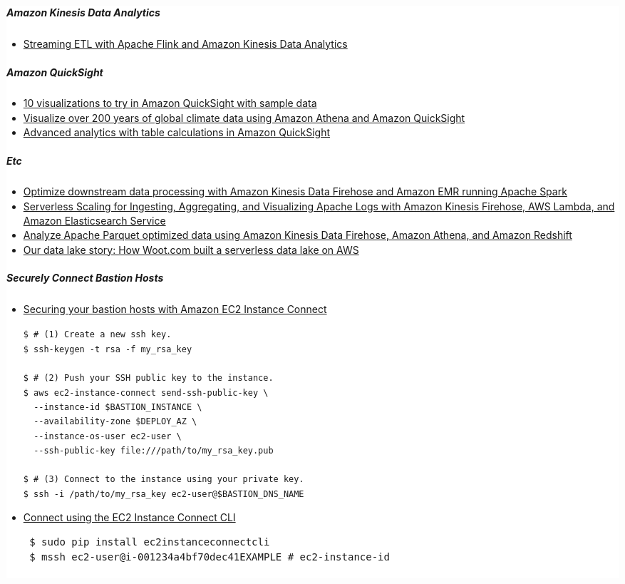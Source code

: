 ##### Amazon Kinesis Data Analytics
+ [Streaming ETL with Apache Flink and Amazon Kinesis Data Analytics](https://aws.amazon.com/ko/blogs/big-data/streaming-etl-with-apache-flink-and-amazon-kinesis-data-analytics/)

##### Amazon QuickSight
+ [10 visualizations to try in Amazon QuickSight with sample data](https://aws.amazon.com/blogs/big-data/10-visualizations-to-try-in-amazon-quicksight-with-sample-data/)
+ [Visualize over 200 years of global climate data using Amazon Athena and Amazon QuickSight](https://aws.amazon.com/blogs/big-data/visualize-over-200-years-of-global-climate-data-using-amazon-athena-and-amazon-quicksight/)
+ [Advanced analytics with table calculations in Amazon QuickSight](https://aws.amazon.com/ko/blogs/big-data/advanced-analytics-with-table-calculations-in-amazon-quicksight/)

##### Etc
+ [Optimize downstream data processing with Amazon Kinesis Data Firehose and Amazon EMR running Apache Spark](https://aws.amazon.com/blogs/big-data/optimizing-downstream-data-processing-with-amazon-kinesis-data-firehose-and-amazon-emr-running-apache-spark/)
+ [Serverless Scaling for Ingesting, Aggregating, and Visualizing Apache Logs with Amazon Kinesis Firehose, AWS Lambda, and Amazon Elasticsearch Service](https://aws.amazon.com/blogs/database/serverless-scaling-for-ingesting-aggregating-and-visualizing-apache-logs-with-amazon-kinesis-firehose-aws-lambda-and-amazon-elasticsearch-service/)
+ [Analyze Apache Parquet optimized data using Amazon Kinesis Data Firehose, Amazon Athena, and Amazon Redshift](https://aws.amazon.com/blogs/big-data/analyzing-apache-parquet-optimized-data-using-amazon-kinesis-data-firehose-amazon-athena-and-amazon-redshift/)
+ [Our data lake story: How Woot.com built a serverless data lake on AWS](https://aws.amazon.com/blogs/big-data/our-data-lake-story-how-woot-com-built-a-serverless-data-lake-on-aws/)

##### Securely Connect Bastion Hosts
+ [Securing your bastion hosts with Amazon EC2 Instance Connect](https://aws.amazon.com/blogs/infrastructure-and-automation/securing-your-bastion-hosts-with-amazon-ec2-instance-connect/)

  ```
  $ # (1) Create a new ssh key.
  $ ssh-keygen -t rsa -f my_rsa_key

  $ # (2) Push your SSH public key to the instance.
  $ aws ec2-instance-connect send-ssh-public-key \
    --instance-id $BASTION_INSTANCE \
    --availability-zone $DEPLOY_AZ \
    --instance-os-user ec2-user \
    --ssh-public-key file:///path/to/my_rsa_key.pub

  $ # (3) Connect to the instance using your private key.
  $ ssh -i /path/to/my_rsa_key ec2-user@$BASTION_DNS_NAME
  ```

+ [Connect using the EC2 Instance Connect CLI](https://docs.aws.amazon.com/AWSEC2/latest/UserGuide/ec2-instance-connect-methods.html#ec2-instance-connect-connecting-ec2-cli)
   <pre>
   $ sudo pip install ec2instanceconnectcli
   $ mssh ec2-user@i-001234a4bf70dec41EXAMPLE # ec2-instance-id
   </pre>
